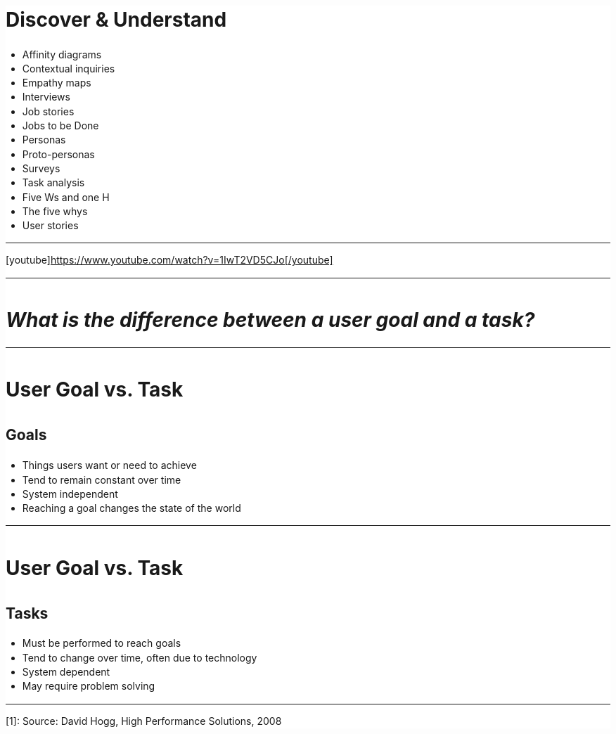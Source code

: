 
# Discover & Understand

* Affinity diagrams
* Contextual inquiries
* Empathy maps
* Interviews
* Job stories
* Jobs to be Done
* Personas
* Proto-personas
* Surveys
* Task analysis
* Five Ws and one H
* The five whys
* User stories

---

[youtube]https://www.youtube.com/watch?v=1IwT2VD5CJo[/youtube]

---

# _What is the difference between a user goal and a task?_

---

# User Goal vs. Task

## Goals

* Things users want or need to achieve
* Tend to remain constant over time
* System independent
* Reaching a goal changes the state of the world

---

# User Goal vs. Task

## Tasks

* Must be performed to reach goals
* Tend to change over time, often due to technology
* System dependent
* May require problem solving

---


[1]: Source: David Hogg, High Performance Solutions, 2008
